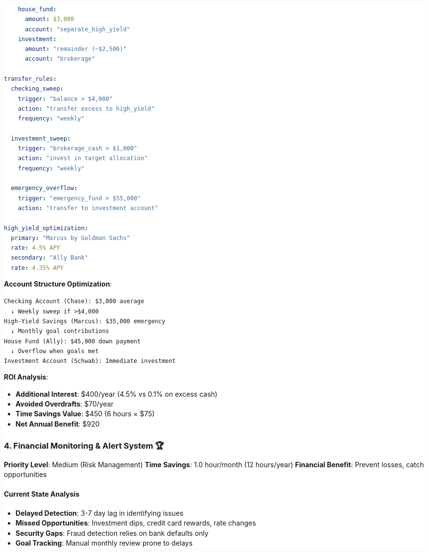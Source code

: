 ```yaml
    house_fund:
      amount: $3,000
      account: "separate_high_yield"
    investment:
      amount: "remainder (~$2,500)"
      account: "brokerage"

transfer_rules:
  checking_sweep:
    trigger: "balance > $4,000"
    action: "transfer excess to high_yield"
    frequency: "weekly"

  investment_sweep:
    trigger: "brokerage_cash > $1,000"
    action: "invest in target allocation"
    frequency: "weekly"

  emergency_overflow:
    trigger: "emergency_fund > $55,000"
    action: "transfer to investment account"

high_yield_optimization:
  primary: "Marcus by Goldman Sachs"
  rate: 4.5% APY
  secondary: "Ally Bank"
  rate: 4.35% APY
```

**Account Structure Optimization**:
```
Checking Account (Chase): $3,000 average
  ↓ Weekly sweep if >$4,000
High-Yield Savings (Marcus): $35,000 emergency
  ↓ Monthly goal contributions
House Fund (Ally): $45,000 down payment
  ↓ Overflow when goals met
Investment Account (Schwab): Immediate investment
```

**ROI Analysis**:
- **Additional Interest**: $400/year (4.5% vs 0.1% on excess cash)
- **Avoided Overdrafts**: $70/year
- **Time Savings Value**: $450 (6 hours × $75)
- **Net Annual Benefit**: $920

### 4. Financial Monitoring & Alert System 🏆
**Priority Level**: Medium (Risk Management)
**Time Savings**: 1.0 hour/month (12 hours/year)
**Financial Benefit**: Prevent losses, catch opportunities

#### Current State Analysis
- **Delayed Detection**: 3-7 day lag in identifying issues
- **Missed Opportunities**: Investment dips, credit card rewards, rate changes
- **Security Gaps**: Fraud detection relies on bank defaults only
- **Goal Tracking**: Manual monthly review prone to delays
